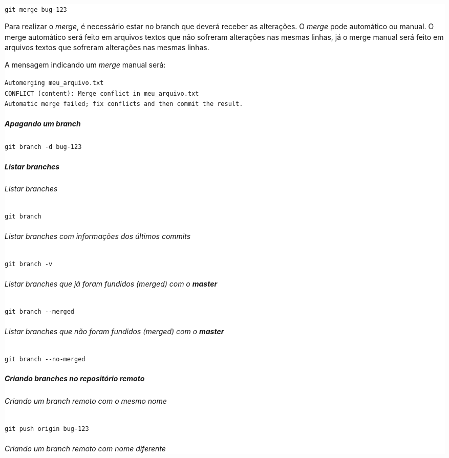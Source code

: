 ```
git merge bug-123
```

Para realizar o *merge*, é necessário estar no branch que deverá receber as alterações. O *merge* pode automático ou manual. O merge automático será feito em arquivos textos que não sofreram alterações nas mesmas linhas, já o merge manual será feito em arquivos textos que sofreram alterações nas mesmas linhas.

A mensagem indicando um *merge* manual será:

```
Automerging meu_arquivo.txt
CONFLICT (content): Merge conflict in meu_arquivo.txt
Automatic merge failed; fix conflicts and then commit the result.
```

##### Apagando um branch

```
git branch -d bug-123
```

##### Listar branches

###### Listar branches

```
git branch
```

###### Listar branches com informações dos últimos commits

```
git branch -v
```

###### Listar branches que já foram fundidos (merged) com o **master**

```
git branch --merged
```

###### Listar branches que não foram fundidos (merged) com o **master**

```
git branch --no-merged
```

##### Criando branches no repositório remoto

###### Criando um branch remoto com o mesmo nome

```
git push origin bug-123
```

###### Criando um branch remoto com nome diferente
